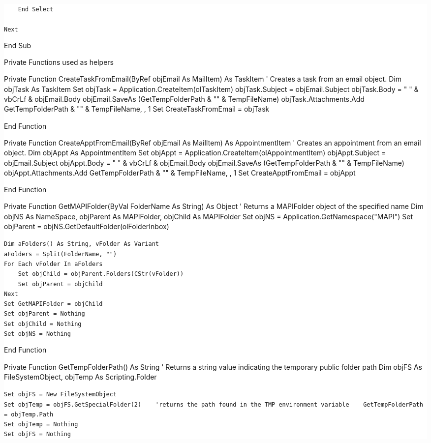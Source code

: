         End Select

    Next


End Sub

Private Functions used as helpers

Private Function CreateTaskFromEmail(ByRef objEmail As MailItem) As TaskItem
    ' Creates a task from an email object.    Dim objTask As TaskItem
    Set objTask = Application.CreateItem(olTaskItem)
    objTask.Subject = objEmail.Subject
    objTask.Body = "     " & vbCrLf & objEmail.Body
    objEmail.SaveAs (GetTempFolderPath & "" & TempFileName)
    objTask.Attachments.Add GetTempFolderPath & "" & TempFileName, , 1
    Set CreateTaskFromEmail = objTask

End Function

Private Function CreateApptFromEmail(ByRef objEmail As MailItem) As AppointmentItem
    ' Creates an appointment from an email object.
    Dim objAppt As AppointmentItem
    Set objAppt = Application.CreateItem(olAppointmentItem)
    objAppt.Subject = objEmail.Subject
    objAppt.Body = "     " & vbCrLf & objEmail.Body
    objEmail.SaveAs (GetTempFolderPath & "" & TempFileName)
    objAppt.Attachments.Add GetTempFolderPath & "" & TempFileName, , 1
    Set CreateApptFromEmail = objAppt

End Function

Private Function GetMAPIFolder(ByVal FolderName As String) As Object
    ' Returns a MAPIFolder object of the specified name    Dim objNS As NameSpace, objParent As MAPIFolder, objChild As MAPIFolder
    Set objNS = Application.GetNamespace("MAPI")
    Set objParent = objNS.GetDefaultFolder(olFolderInbox)

    Dim aFolders() As String, vFolder As Variant
    aFolders = Split(FolderName, "")
    For Each vFolder In aFolders
        Set objChild = objParent.Folders(CStr(vFolder))
        Set objParent = objChild
    Next
    Set GetMAPIFolder = objChild
    Set objParent = Nothing
    Set objChild = Nothing
    Set objNS = Nothing

End Function

Private Function GetTempFolderPath() As String
    ' Returns a string value indicating the temporary public folder path    Dim objFS As FileSystemObject, objTemp As Scripting.Folder

    Set objFS = New FileSystemObject
    Set objTemp = objFS.GetSpecialFolder(2)    'returns the path found in the TMP environment variable    GetTempFolderPath = objTemp.Path
    Set objTemp = Nothing
    Set objFS = Nothing
